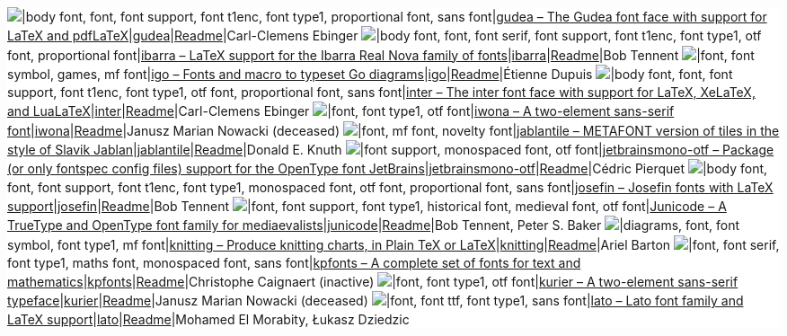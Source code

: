 <a href="http://mirrors.ctan.org/fonts/gudea/doc/Gudea-samples.pdf"><img src="https://scillidan.github.io/image_latex/gudea.webp" width="30"></a>|body font, font, font support, font t1enc, font type1, proportional font, sans font|[gudea – The Gudea font face with support for LaTeX and pdfLaTeX](https://www.ctan.org/pkg/gudea)|[gudea](https://github.com/ccebinger/CTAN_Gudea)|[Readme](https://mirrors.ctan.org/fonts/gudea/README)|Carl-Clemens Ebinger
<a href="http://mirrors.ctan.org/fonts/ibarra/doc/ibarra-samples.pdf"><img src="https://scillidan.github.io/image_latex/ibarra.webp" width="30"></a>|body font, font, font serif, font support, font t1enc, font type1, otf font, proportional font|[ibarra – LaTeX support for the Ibarra Real Nova family of fonts](https://www.ctan.org/pkg/ibarra)|[ibarra](https://github.com/googlefonts/ibarrareal)|[Readme](https://mirrors.ctan.org/fonts/ibarra/README)|Bob Tennent
<a href="http://mirrors.ctan.org/fonts/igo/igo.pdf"><img src="https://scillidan.github.io/image_latex/igo.webp" width="30"></a>|font, font symbol, games, mf font|[igo – Fonts and macro to typeset Go diagrams](https://www.ctan.org/pkg/igo)|[igo](https://www.ctan.org/tex-archive/fonts/igo)|[Readme](https://mirrors.ctan.org/fonts/igo/README)|Étienne Dupuis
<a href="http://mirrors.ctan.org/fonts/inter/doc/inter-samples.pdf"><img src="https://scillidan.github.io/image_latex/inter.webp" width="30"></a>|body font, font, font support, font t1enc, font type1, otf font, proportional font, sans font|[inter – The inter font face with support for LaTeX, XeLaTeX, and LuaLaTeX](https://www.ctan.org/pkg/inter)|[inter](https://github.com/ccebinger/CTAN_Inter)|[Readme](https://mirrors.ctan.org/fonts/inter/README)|Carl-Clemens Ebinger
<a href="http://mirrors.ctan.org/fonts/iwona/doc/fonts/iwona/iwona-info.pdf"><img src="https://scillidan.github.io/image_latex/iwona.webp" width="30"></a>|font, font type1, otf font|[iwona – A two-element sans-serif font](https://www.ctan.org/pkg/iwona)|[iwona](https://www.ctan.org/tex-archive/fonts/iwona)|[Readme](https://mirrors.ctan.org/fonts/iwona/README)|Janusz Marian Nowacki (deceased)
<a href="http://mirrors.ctan.org/fonts/jablantile/jablantile.pdf"><img src="https://scillidan.github.io/image_latex/jablantile.webp" width="30"></a>|font, mf font, novelty font|[jablantile – METAFONT version of tiles in the style of Slavik Jablan](https://www.ctan.org/pkg/jablantile)|[jablantile](https://www.ctan.org/tex-archive/fonts/jablantile)|[Readme](https://mirrors.ctan.org/fonts/jablantile/README)|Donald E. Knuth
<a href="http://mirrors.ctan.org/fonts/jetbrainsmono-otf/doc/jetbrainsmono-otf-doc.pdf"><img src="https://scillidan.github.io/image_latex/jetbrainsmono-otf.webp" width="30"></a>|font support, monospaced font, otf font|[jetbrainsmono-otf – Package (or only fontspec config files) support for the OpenType font JetBrains](https://www.ctan.org/pkg/jetbrainsmono-otf)|[jetbrainsmono-otf](https://forge.apps.education.fr/pierquetcedric/packages-latex)|[Readme](https://mirrors.ctan.org/fonts/jetbrainsmono-otf/README.md)|Cédric Pierquet
<a href="http://mirrors.ctan.org/fonts/josefin/doc/josefin-samples.pdf"><img src="https://scillidan.github.io/image_latex/josefin.webp" width="30"></a>|body font, font, font support, font t1enc, font type1, monospaced font, otf font, proportional font, sans font|[josefin – Josefin fonts with LaTeX support](https://www.ctan.org/pkg/josefin)|[josefin](https://github.com/googlefonts/josefinsans)|[Readme](https://mirrors.ctan.org/fonts/josefin/README)|Bob Tennent
<a href="http://mirrors.ctan.org/fonts/junicode/doc/JunicodeManual.pdf"><img src="https://scillidan.github.io/image_latex/junicode.webp" width="30"></a>|font, font support, font type1, historical font, medieval font, otf font|[Junicode – A TrueType and OpenType font family for mediaevalists](https://www.ctan.org/pkg/junicode)|[junicode](https://github.com/psb1558/Junicode-font)|[Readme](https://mirrors.ctan.org/fonts/junicode/README)|Bob Tennent, Peter S. Baker
<a href="http://mirrors.ctan.org/fonts/knitting/docs/knitting-doc.pdf"><img src="https://scillidan.github.io/image_latex/knitting.webp" width="30"></a>|diagrams, font, font symbol, font type1, mf font|[knitting – Produce knitting charts, in Plain TeX or LaTeX](https://www.ctan.org/pkg/knitting)|[knitting](https://www.ctan.org/tex-archive/fonts/knitting)|[Readme](https://mirrors.ctan.org/fonts/knitting/README)|Ariel Barton
<a href="http://mirrors.ctan.org/fonts/kpfonts/doc/kpfonts.pdf"><img src="https://scillidan.github.io/image_latex/kpfonts.webp" width="30"></a>|font, font serif, font type1, maths font, monospaced font, sans font|[kpfonts – A complete set of fonts for text and mathematics](https://www.ctan.org/pkg/kpfonts)|[kpfonts](https://www.ctan.org/tex-archive/fonts/kpfonts)|[Readme](https://mirrors.ctan.org/fonts/kpfonts/README.txt)|Christophe Caignaert (inactive)
<a href="http://mirrors.ctan.org/fonts/kurier/doc/fonts/kurier/kurier-info.pdf"><img src="https://scillidan.github.io/image_latex/kurier.webp" width="30"></a>|font, font type1, otf font|[kurier – A two-element sans-serif typeface](https://www.ctan.org/pkg/kurier)|[kurier](https://www.ctan.org/tex-archive/fonts/kurier)|[Readme](https://mirrors.ctan.org/fonts/kurier/README)|Janusz Marian Nowacki (deceased)
<a href="http://mirrors.ctan.org/fonts/lato/doc/lato.pdf"><img src="https://scillidan.github.io/image_latex/lato.webp" width="30"></a>|font, font ttf, font type1, sans font|[lato – Lato font family and LaTeX support](https://www.ctan.org/pkg/lato)|[lato](https://www.ctan.org/tex-archive/fonts/lato)|[Readme](https://mirrors.ctan.org/fonts/lato/README)|Mohamed El Morabity, Łukasz Dziedzic